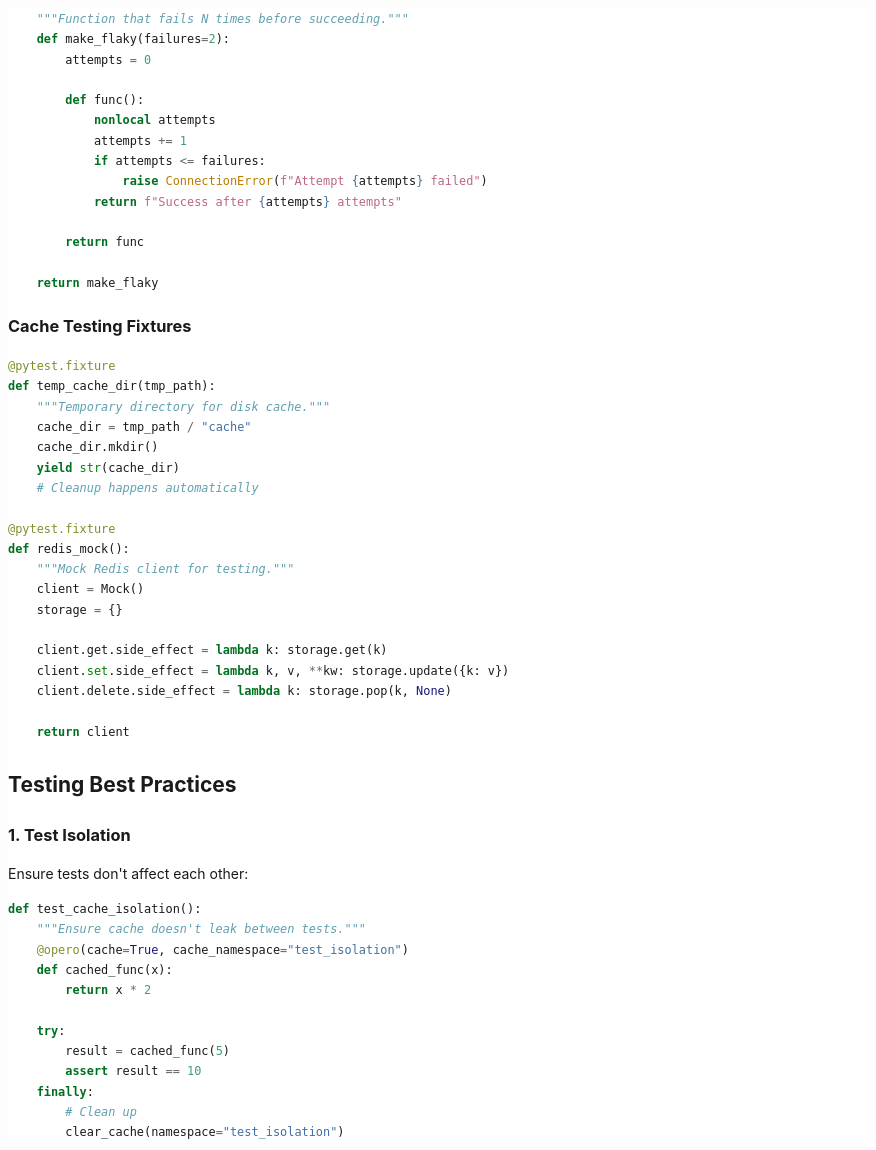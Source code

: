 ```python
    """Function that fails N times before succeeding."""
    def make_flaky(failures=2):
        attempts = 0
        
        def func():
            nonlocal attempts
            attempts += 1
            if attempts <= failures:
                raise ConnectionError(f"Attempt {attempts} failed")
            return f"Success after {attempts} attempts"
        
        return func
    
    return make_flaky
```

### Cache Testing Fixtures

```python
@pytest.fixture
def temp_cache_dir(tmp_path):
    """Temporary directory for disk cache."""
    cache_dir = tmp_path / "cache"
    cache_dir.mkdir()
    yield str(cache_dir)
    # Cleanup happens automatically

@pytest.fixture
def redis_mock():
    """Mock Redis client for testing."""
    client = Mock()
    storage = {}
    
    client.get.side_effect = lambda k: storage.get(k)
    client.set.side_effect = lambda k, v, **kw: storage.update({k: v})
    client.delete.side_effect = lambda k: storage.pop(k, None)
    
    return client
```

## Testing Best Practices

### 1. Test Isolation

Ensure tests don't affect each other:

```python
def test_cache_isolation():
    """Ensure cache doesn't leak between tests."""
    @opero(cache=True, cache_namespace="test_isolation")
    def cached_func(x):
        return x * 2
    
    try:
        result = cached_func(5)
        assert result == 10
    finally:
        # Clean up
        clear_cache(namespace="test_isolation")
```

